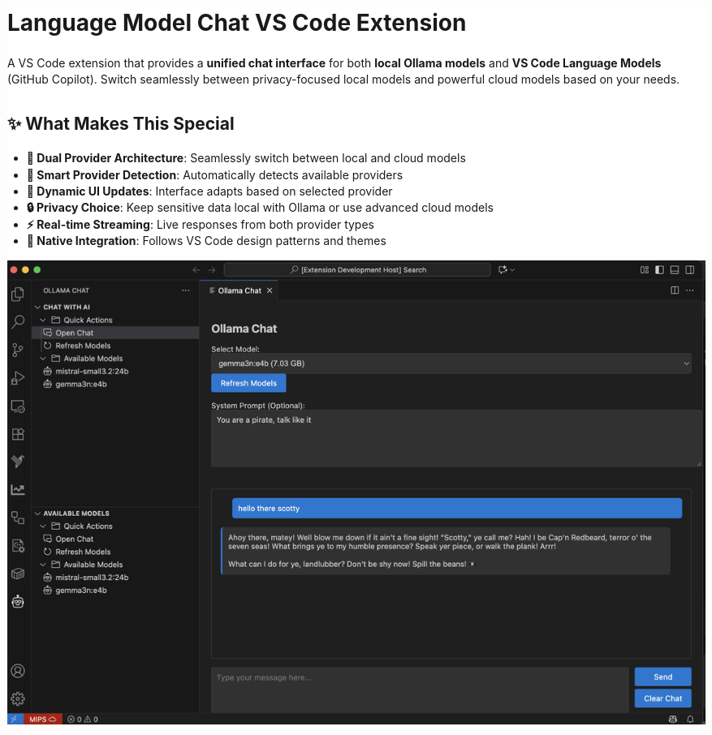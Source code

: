 # Language Model Chat VS Code Extension

A VS Code extension that provides a **unified chat interface** for both **local Ollama models** and **VS Code Language Models** (GitHub Copilot). Switch seamlessly between privacy-focused local models and powerful cloud models based on your needs.

## ✨ **What Makes This Special**

- **🔄 Dual Provider Architecture**: Seamlessly switch between local and cloud models
- **🎯 Smart Provider Detection**: Automatically detects available providers  
- **📱 Dynamic UI Updates**: Interface adapts based on selected provider
- **🔒 Privacy Choice**: Keep sensitive data local with Ollama or use advanced cloud models
- **⚡ Real-time Streaming**: Live responses from both provider types
- **🎨 Native Integration**: Follows VS Code design patterns and themes

![screenshot_01](screenshot_01.png)
